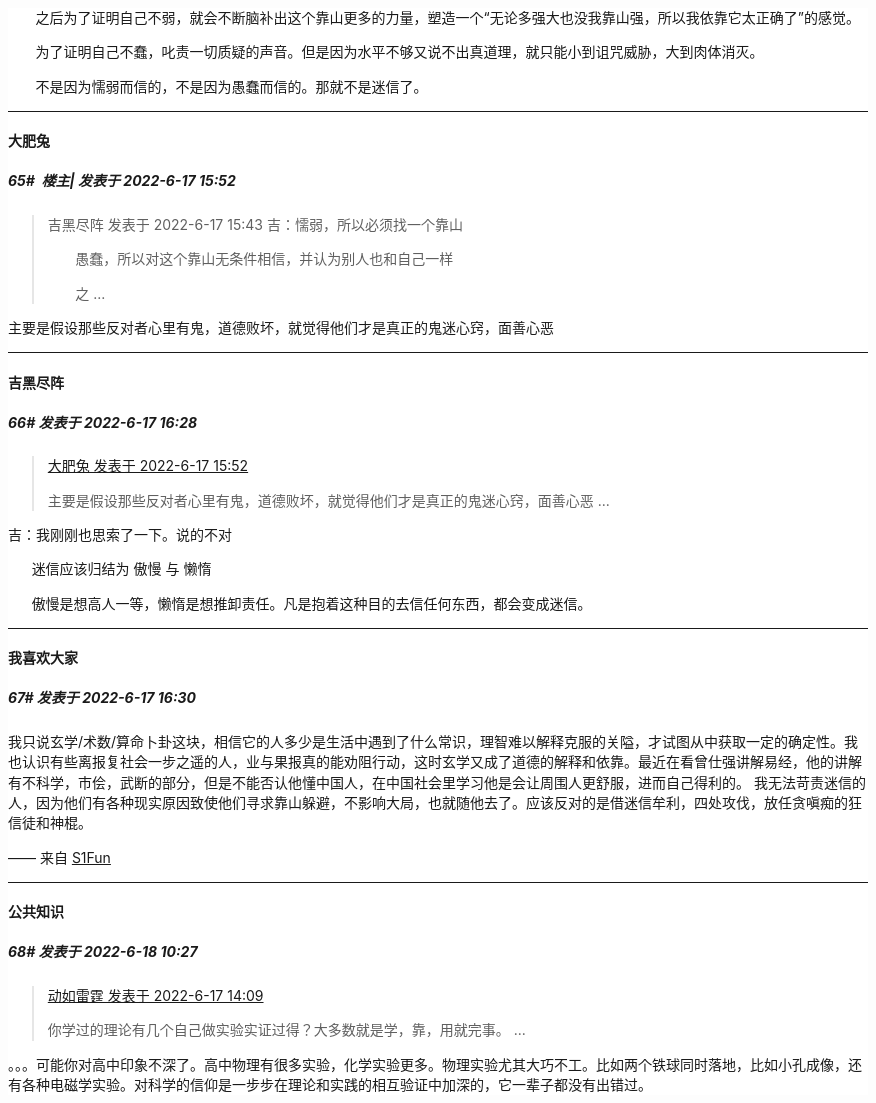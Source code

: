        之后为了证明自己不弱，就会不断脑补出这个靠山更多的力量，塑造一个“无论多强大也没我靠山强，所以我依靠它太正确了”的感觉。

       为了证明自己不蠢，叱责一切质疑的声音。但是因为水平不够又说不出真道理，就只能小到诅咒威胁，大到肉体消灭。

       不是因为懦弱而信的，不是因为愚蠢而信的。那就不是迷信了。



*****

####  大肥兔  
##### 65#         楼主| 发表于 2022-6-17 15:52

<blockquote>吉黑尽阵 发表于 2022-6-17 15:43
吉：懦弱，所以必须找一个靠山

       愚蠢，所以对这个靠山无条件相信，并认为别人也和自己一样

       之 ...</blockquote>
主要是假设那些反对者心里有鬼，道德败坏，就觉得他们才是真正的鬼迷心窍，面善心恶



*****

####  吉黑尽阵  
##### 66#       发表于 2022-6-17 16:28

<blockquote><a href="httphttps://bbs.saraba1st.com/2b/forum.php?mod=redirect&amp;goto=findpost&amp;pid=56307530&amp;ptid=2076212" target="_blank">大肥兔 发表于 2022-6-17 15:52</a>

主要是假设那些反对者心里有鬼，道德败坏，就觉得他们才是真正的鬼迷心窍，面善心恶 ...</blockquote>
吉：我刚刚也思索了一下。说的不对

      迷信应该归结为 傲慢 与 懒惰

      傲慢是想高人一等，懒惰是想推卸责任。凡是抱着这种目的去信任何东西，都会变成迷信。

*****

####  我喜欢大家  
##### 67#       发表于 2022-6-17 16:30

我只说玄学/术数/算命卜卦这块，相信它的人多少是生活中遇到了什么常识，理智难以解释克服的关隘，才试图从中获取一定的确定性。我也认识有些离报复社会一步之遥的人，业与果报真的能劝阻行动，这时玄学又成了道德的解释和依靠。最近在看曾仕强讲解易经，他的讲解有不科学，市侩，武断的部分，但是不能否认他懂中国人，在中国社会里学习他是会让周围人更舒服，进而自己得利的。
我无法苛责迷信的人，因为他们有各种现实原因致使他们寻求靠山躲避，不影响大局，也就随他去了。应该反对的是借迷信牟利，四处攻伐，放任贪嗔痴的狂信徒和神棍。

—— 来自 [S1Fun](https://s1fun.koalcat.com)



*****

####  公共知识  
##### 68#       发表于 2022-6-18 10:27

<blockquote><a href="httphttps://bbs.saraba1st.com/2b/forum.php?mod=redirect&amp;goto=findpost&amp;pid=56306132&amp;ptid=2076212" target="_blank">动如雷霆 发表于 2022-6-17 14:09</a>

你学过的理论有几个自己做实验实证过得？大多数就是学，靠，用就完事。 ...</blockquote>
。。。可能你对高中印象不深了。高中物理有很多实验，化学实验更多。物理实验尤其大巧不工。比如两个铁球同时落地，比如小孔成像，还有各种电磁学实验。对科学的信仰是一步步在理论和实践的相互验证中加深的，它一辈子都没有出错过。
